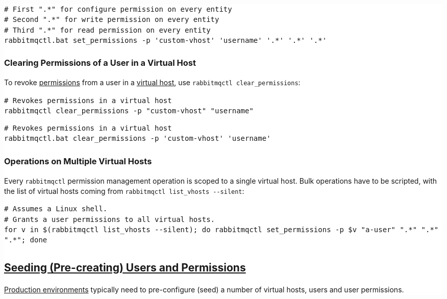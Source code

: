 <pre class="lang-powershell">
# First ".*" for configure permission on every entity
# Second ".*" for write permission on every entity
# Third ".*" for read permission on every entity
rabbitmqctl.bat set_permissions -p 'custom-vhost' 'username' '.*' '.*' '.*'
</pre>

### Clearing Permissions of a User in a Virtual Host

To revoke [permissions](#authorisation) from a user in a [virtual host](./vhosts.html), use `rabbitmqctl clear_permissions`:

<pre class="lang-bash">
# Revokes permissions in a virtual host
rabbitmqctl clear_permissions -p "custom-vhost" "username"
</pre>

<pre class="lang-powershell">
# Revokes permissions in a virtual host
rabbitmqctl.bat clear_permissions -p 'custom-vhost' 'username'
</pre>

### Operations on Multiple Virtual Hosts

Every `rabbitmqctl` permission management operation is scoped to a single virtual host.
Bulk operations have to be scripted, with the list of virtual hosts coming from `rabbitmqctl list_vhosts --silent`:

<pre class="lang-bash">
# Assumes a Linux shell.
# Grants a user permissions to all virtual hosts.
for v in $(rabbitmqctl list_vhosts --silent); do rabbitmqctl set_permissions -p $v "a-user" ".*" ".*" ".*"; done
</pre>


## <a id="seeding" class="anchor" href="#seeding">Seeding (Pre-creating) Users and Permissions</a>

[Production environments](./production-checklist.html) typically need to pre-configure (seed) a number
of virtual hosts, users and user permissions.
